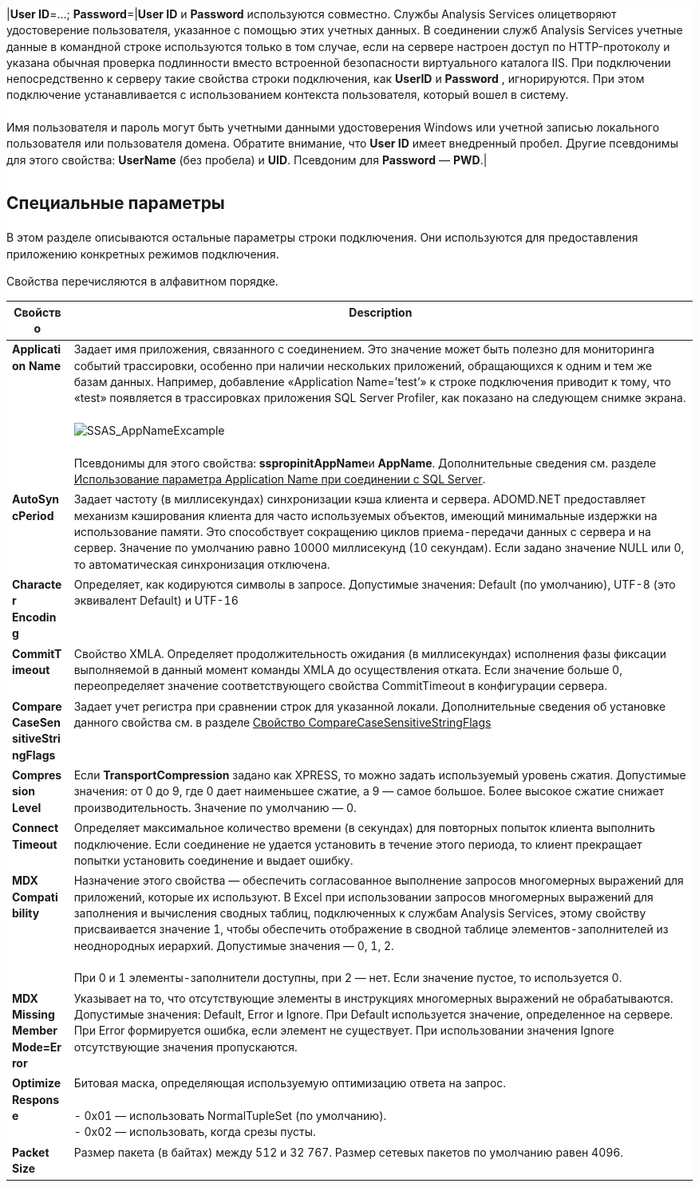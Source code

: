 |**User ID**=…; **Password**=|**User ID** и **Password** используются совместно. Службы Analysis Services олицетворяют удостоверение пользователя, указанное с помощью этих учетных данных. В соединении служб Analysis Services учетные данные в командной строке используются только в том случае, если на сервере настроен доступ по HTTP-протоколу и указана обычная проверка подлинности вместо встроенной безопасности виртуального каталога IIS. При подключении непосредственно к серверу такие свойства строки подключения, как **UserID** и **Password** , игнорируются. При этом подключение устанавливается с использованием контекста пользователя, который вошел в систему. <br /><br />Имя пользователя и пароль могут быть учетными данными удостоверения Windows или учетной записью локального пользователя или пользователя домена. Обратите внимание, что **User ID** имеет внедренный пробел. Другие псевдонимы для этого свойства: **UserName** (без пробела) и **UID**. Псевдоним для **Password** — **PWD**.|  
  
##  <a name="bkmk_special"></a> Специальные параметры  
 В этом разделе описываются остальные параметры строки подключения. Они используются для предоставления приложению конкретных режимов подключения.  
  
 Свойства перечисляются в алфавитном порядке.  
  
|Свойство|Description|  
|--------------|-----------------|  
|**Application Name**|Задает имя приложения, связанного с соединением. Это значение может быть полезно для мониторинга событий трассировки, особенно при наличии нескольких приложений, обращающихся к одним и тем же базам данных. Например, добавление «Application Name=’test’» к строке подключения приводит к тому, что «test» появляется в трассировках приложения SQL Server Profiler, как показано на следующем снимке экрана.<br /><br /> ![SSAS_AppNameExcample](../../analysis-services/instances/media/ssas-appnameexcample.gif "SSAS_AppNameExcample")<br /><br /> Псевдонимы для этого свойства: **sspropinitAppName**и **AppName**. Дополнительные сведения см. разделе [Использование параметра Application Name при соединении с SQL Server](http://go.microsoft.com/fwlink/?LinkId=301699).|  
|**AutoSyncPeriod**|Задает частоту (в миллисекундах) синхронизации кэша клиента и сервера. ADOMD.NET предоставляет механизм кэширования клиента для часто используемых объектов, имеющий минимальные издержки на использование памяти. Это способствует сокращению циклов приема-передачи данных с сервера и на сервер. Значение по умолчанию равно 10000 миллисекунд (10 секундам). Если задано значение NULL или 0, то автоматическая синхронизация отключена.|  
|**Character Encoding**|Определяет, как кодируются символы в запросе. Допустимые значения: Default (по умолчанию), UTF-8 (это эквивалент Default) и UTF-16| 
|**CommitTimeout**|Свойство XMLA. Определяет продолжительность ожидания (в миллисекундах) исполнения фазы фиксации выполняемой в данный момент команды XMLA до осуществления отката. Если значение больше 0, переопределяет значение соответствующего свойства CommitTimeout в конфигурации сервера. |   
|**CompareCaseSensitiveStringFlags**|Задает учет регистра при сравнении строк для указанной локали. Дополнительные сведения об установке данного свойства см. в разделе [Свойство CompareCaseSensitiveStringFlags](http://msdn.microsoft.com/library/aa237459\(v=sql.80\).aspx)|  
|**Compression Level**|Если **TransportCompression** задано как XPRESS, то можно задать используемый уровень сжатия. Допустимые значения: от 0 до 9, где 0 дает наименьшее сжатие, а 9 — самое большое. Более высокое сжатие снижает производительность. Значение по умолчанию — 0.|  
|**Connect Timeout**|Определяет максимальное количество времени (в секундах) для повторных попыток клиента выполнить подключение. Если соединение не удается установить в течение этого периода, то клиент прекращает попытки установить соединение и выдает ошибку.|  
|**MDX Compatibility**|Назначение этого свойства — обеспечить согласованное выполнение запросов многомерных выражений для приложений, которые их используют. В Excel при использовании запросов многомерных выражений для заполнения и вычисления сводных таблиц, подключенных к службам Analysis Services, этому свойству присваивается значение 1, чтобы обеспечить отображение в сводной таблице элементов-заполнителей из неоднородных иерархий. Допустимые значения — 0, 1, 2.<br /><br /> При 0 и 1 элементы-заполнители доступны, при 2 — нет. Если значение пустое, то используется 0.|  
|**MDX Missing Member Mode=Error**|Указывает на то, что отсутствующие элементы в инструкциях многомерных выражений не обрабатываются. Допустимые значения: Default, Error и Ignore. При Default используется значение, определенное на сервере. При Error формируется ошибка, если элемент не существует. При использовании значения Ignore отсутствующие значения пропускаются.|  
|**Optimize Response**|Битовая маска, определяющая используемую оптимизацию ответа на запрос.<br /><br /> -   0x01 — использовать NormalTupleSet (по умолчанию).<br />-   0x02 — использовать, когда срезы пусты.|  
|**Packet Size**|Размер пакета (в байтах) между 512 и 32 767. Размер сетевых пакетов по умолчанию равен 4096.|  